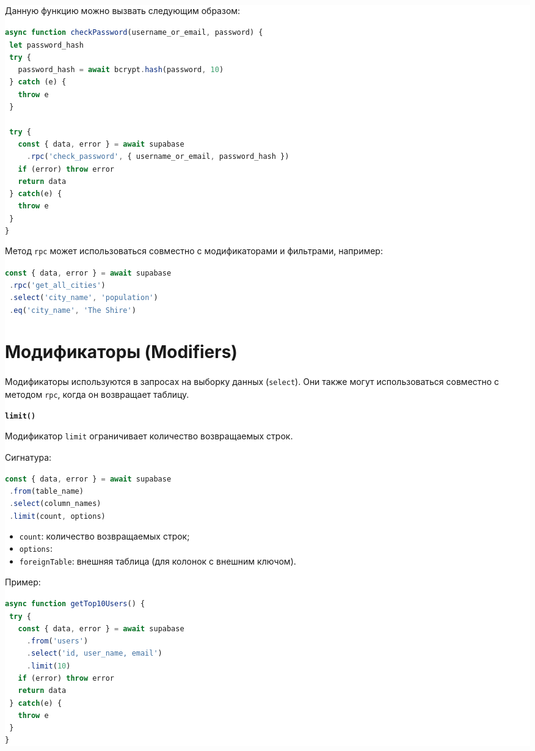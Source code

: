 Данную функцию можно вызвать следующим образом:

```javascript
async function checkPassword(username_or_email, password) {
 let password_hash
 try {
   password_hash = await bcrypt.hash(password, 10)
 } catch (e) {
   throw e
 }

 try {
   const { data, error } = await supabase
     .rpc('check_password', { username_or_email, password_hash })
   if (error) throw error
   return data
 } catch(e) {
   throw e
 }
}
```

Метод `rpc` может использоваться совместно с модификаторами и фильтрами, например:

```javascript
const { data, error } = await supabase
 .rpc('get_all_cities')
 .select('city_name', 'population')
 .eq('city_name', 'The Shire')
```

# Модификаторы (Modifiers)

Модификаторы используются в запросах на выборку данных (`select`). Они также могут использоваться совместно с методом `rpc`, когда он возвращает таблицу.

__`limit()`__

Модификатор `limit` ограничивает количество возвращаемых строк.

Сигнатура:

```javascript
const { data, error } = await supabase
 .from(table_name)
 .select(column_names)
 .limit(count, options)
```

- `count`: количество возвращаемых строк;
- `options`:
 - `foreignTable`: внешняя таблица (для колонок с внешним ключом).

Пример:

```javascript
async function getTop10Users() {
 try {
   const { data, error } = await supabase
     .from('users')
     .select('id, user_name, email')
     .limit(10)
   if (error) throw error
   return data
 } catch(e) {
   throw e
 }
}
```
